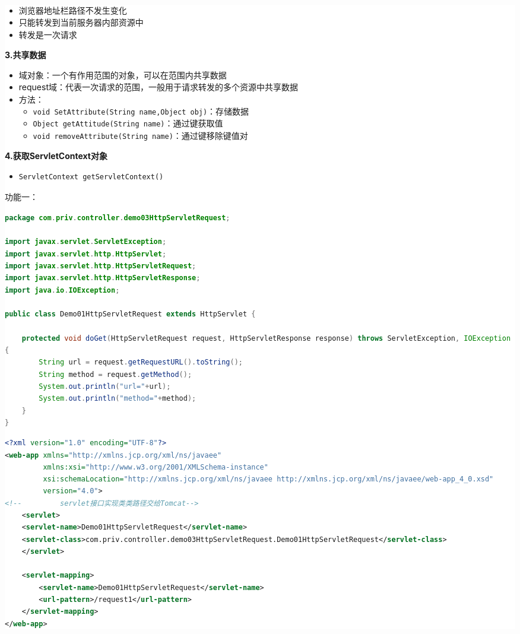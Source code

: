 * 浏览器地址栏路径不发生变化
* 只能转发到当前服务器内部资源中
* 转发是一次请求

**3.共享数据**

* 域对象：一个有作用范围的对象，可以在范围内共享数据
* request域：代表一次请求的范围，一般用于请求转发的多个资源中共享数据
* 方法：
  * `void SetAttribute(String name,Object obj)`：存储数据
  * `Object getAttitude(String name)`：通过键获取值
  * `void removeAttribute(String name)`：通过键移除键值对

**4.获取ServletContext对象**

* `ServletContext getServletContext()`

功能一：

```java
package com.priv.controller.demo03HttpServletRequest;

import javax.servlet.ServletException;
import javax.servlet.http.HttpServlet;
import javax.servlet.http.HttpServletRequest;
import javax.servlet.http.HttpServletResponse;
import java.io.IOException;

public class Demo01HttpServletRequest extends HttpServlet {

    protected void doGet(HttpServletRequest request, HttpServletResponse response) throws ServletException, IOException {
        String url = request.getRequestURL().toString();
        String method = request.getMethod();
        System.out.println("url="+url);
        System.out.println("method="+method);
    }
}
```

```xml
<?xml version="1.0" encoding="UTF-8"?>
<web-app xmlns="http://xmlns.jcp.org/xml/ns/javaee"
         xmlns:xsi="http://www.w3.org/2001/XMLSchema-instance"
         xsi:schemaLocation="http://xmlns.jcp.org/xml/ns/javaee http://xmlns.jcp.org/xml/ns/javaee/web-app_4_0.xsd"
         version="4.0">
<!--         servlet接口实现类类路径交给Tomcat-->
    <servlet>
    <servlet-name>Demo01HttpServletRequest</servlet-name>
    <servlet-class>com.priv.controller.demo03HttpServletRequest.Demo01HttpServletRequest</servlet-class>
    </servlet>

    <servlet-mapping>
        <servlet-name>Demo01HttpServletRequest</servlet-name>
        <url-pattern>/request1</url-pattern>
    </servlet-mapping>
</web-app>
```
